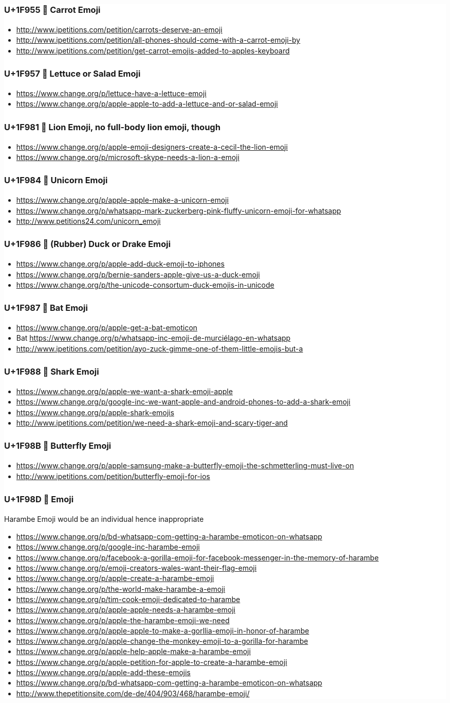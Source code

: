 ### U+1F955 🥕 Carrot Emoji

- http://www.ipetitions.com/petition/carrots-deserve-an-emoji
- http://www.ipetitions.com/petition/all-phones-should-come-with-a-carrot-emoji-by
- http://www.ipetitions.com/petition/get-carrot-emojis-added-to-apples-keyboard

### U+1F957 🥗 Lettuce or Salad Emoji

- https://www.change.org/p/lettuce-have-a-lettuce-emoji
- https://www.change.org/p/apple-apple-to-add-a-lettuce-and-or-salad-emoji

### U+1F981 🦁 Lion Emoji, no full-body lion emoji, though

- https://www.change.org/p/apple-emoji-designers-create-a-cecil-the-lion-emoji
- https://www.change.org/p/microsoft-skype-needs-a-lion-a-emoji

### U+1F984 🦄 Unicorn Emoji 

- https://www.change.org/p/apple-apple-make-a-unicorn-emoji
- https://www.change.org/p/whatsapp-mark-zuckerberg-pink-fluffy-unicorn-emoji-for-whatsapp
- http://www.petitions24.com/unicorn_emoji

### U+1F986 🦆 (Rubber) Duck or Drake Emoji 

- https://www.change.org/p/apple-add-duck-emoji-to-iphones
- https://www.change.org/p/bernie-sanders-apple-give-us-a-duck-emoji
- https://www.change.org/p/the-unicode-consortum-duck-emojis-in-unicode

### U+1F987 🦇 Bat Emoji

- https://www.change.org/p/apple-get-a-bat-emoticon
- Bat https://www.change.org/p/whatsapp-inc-emoji-de-murciélago-en-whatsapp
- http://www.ipetitions.com/petition/ayo-zuck-gimme-one-of-them-little-emojis-but-a

### U+1F988 🦈 Shark Emoji

- https://www.change.org/p/apple-we-want-a-shark-emoji-apple
- https://www.change.org/p/google-inc-we-want-apple-and-android-phones-to-add-a-shark-emoji
- https://www.change.org/p/apple-shark-emojis
- http://www.ipetitions.com/petition/we-need-a-shark-emoji-and-scary-tiger-and

### U+1F98B 🦋 Butterfly Emoji

- https://www.change.org/p/apple-samsung-make-a-butterfly-emoji-the-schmetterling-must-live-on
- http://www.ipetitions.com/petition/butterfly-emoji-for-ios

### U+1F98D 🦍 Emoji
Harambe Emoji would be an individual hence inappropriate

- https://www.change.org/p/bd-whatsapp-com-getting-a-harambe-emoticon-on-whatsapp
- https://www.change.org/p/google-inc-harambe-emoji
- https://www.change.org/p/facebook-a-gorilla-emoji-for-facebook-messenger-in-the-memory-of-harambe
- https://www.change.org/p/emoji-creators-wales-want-their-flag-emoji
- https://www.change.org/p/apple-create-a-harambe-emoji
- https://www.change.org/p/the-world-make-harambe-a-emoji
- https://www.change.org/p/tim-cook-emoji-dedicated-to-harambe
- https://www.change.org/p/apple-apple-needs-a-harambe-emoji
- https://www.change.org/p/apple-the-harambe-emoji-we-need
- https://www.change.org/p/apple-apple-to-make-a-gorllia-emoji-in-honor-of-harambe
- https://www.change.org/p/apple-change-the-monkey-emoji-to-a-gorilla-for-harambe
- https://www.change.org/p/apple-help-apple-make-a-harambe-emoji
- https://www.change.org/p/apple-petition-for-apple-to-create-a-harambe-emoji
- https://www.change.org/p/apple-add-these-emojis
- https://www.change.org/p/bd-whatsapp-com-getting-a-harambe-emoticon-on-whatsapp
- http://www.thepetitionsite.com/de-de/404/903/468/harambe-emoji/
